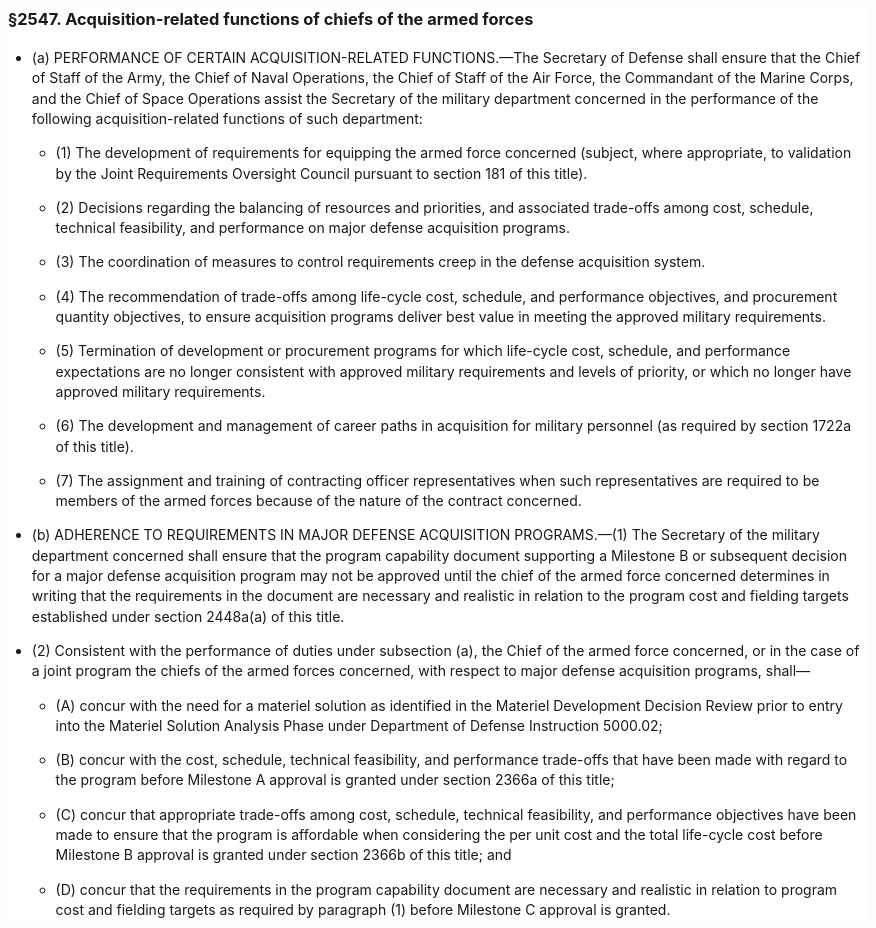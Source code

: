 ### §2547. Acquisition-related functions of chiefs of the armed forces
* (a) PERFORMANCE OF CERTAIN ACQUISITION-RELATED FUNCTIONS.—The Secretary of Defense shall ensure that the Chief of Staff of the Army, the Chief of Naval Operations, the Chief of Staff of the Air Force, the Commandant of the Marine Corps, and the Chief of Space Operations assist the Secretary of the military department concerned in the performance of the following acquisition-related functions of such department:

  * (1) The development of requirements for equipping the armed force concerned (subject, where appropriate, to validation by the Joint Requirements Oversight Council pursuant to section 181 of this title).

  * (2) Decisions regarding the balancing of resources and priorities, and associated trade-offs among cost, schedule, technical feasibility, and performance on major defense acquisition programs.

  * (3) The coordination of measures to control requirements creep in the defense acquisition system.

  * (4) The recommendation of trade-offs among life-cycle cost, schedule, and performance objectives, and procurement quantity objectives, to ensure acquisition programs deliver best value in meeting the approved military requirements.

  * (5) Termination of development or procurement programs for which life-cycle cost, schedule, and performance expectations are no longer consistent with approved military requirements and levels of priority, or which no longer have approved military requirements.

  * (6) The development and management of career paths in acquisition for military personnel (as required by section 1722a of this title).

  * (7) The assignment and training of contracting officer representatives when such representatives are required to be members of the armed forces because of the nature of the contract concerned.


* (b) ADHERENCE TO REQUIREMENTS IN MAJOR DEFENSE ACQUISITION PROGRAMS.—(1) The Secretary of the military department concerned shall ensure that the program capability document supporting a Milestone B or subsequent decision for a major defense acquisition program may not be approved until the chief of the armed force concerned determines in writing that the requirements in the document are necessary and realistic in relation to the program cost and fielding targets established under section 2448a(a) of this title.

* (2) Consistent with the performance of duties under subsection (a), the Chief of the armed force concerned, or in the case of a joint program the chiefs of the armed forces concerned, with respect to major defense acquisition programs, shall—

  * (A) concur with the need for a materiel solution as identified in the Materiel Development Decision Review prior to entry into the Materiel Solution Analysis Phase under Department of Defense Instruction 5000.02;

  * (B) concur with the cost, schedule, technical feasibility, and performance trade-offs that have been made with regard to the program before Milestone A approval is granted under section 2366a of this title;

  * (C) concur that appropriate trade-offs among cost, schedule, technical feasibility, and performance objectives have been made to ensure that the program is affordable when considering the per unit cost and the total life-cycle cost before Milestone B approval is granted under section 2366b of this title; and

  * (D) concur that the requirements in the program capability document are necessary and realistic in relation to program cost and fielding targets as required by paragraph (1) before Milestone C approval is granted.
